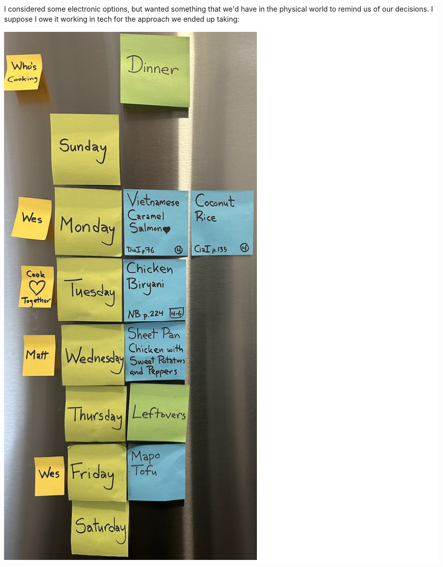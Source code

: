 I considered some electronic options, but wanted something that we'd have in the physical world to remind us of our decisions. I suppose I owe it working in tech for the approach we ended up taking:

<img src="/assets/img/grocery-shopping-refrigerator-meal-plan.webp" class="center" alt="A picture a refrigerator with post-it notes for each day of the week affixed in a column. Next to each day is a post-it note with a different recipe." width="500px">
